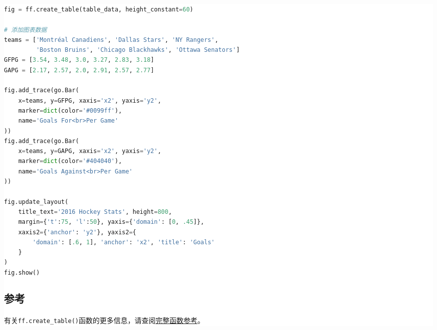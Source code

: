 ```python
fig = ff.create_table(table_data, height_constant=60)

# 添加图表数据
teams = ['Montréal Canadiens', 'Dallas Stars', 'NY Rangers',
         'Boston Bruins', 'Chicago Blackhawks', 'Ottawa Senators']
GFPG = [3.54, 3.48, 3.0, 3.27, 2.83, 3.18]
GAPG = [2.17, 2.57, 2.0, 2.91, 2.57, 2.77]

fig.add_trace(go.Bar(
    x=teams, y=GFPG, xaxis='x2', yaxis='y2',
    marker=dict(color='#0099ff'),
    name='Goals For<br>Per Game'
))
fig.add_trace(go.Bar(
    x=teams, y=GAPG, xaxis='x2', yaxis='y2',
    marker=dict(color='#404040'),
    name='Goals Against<br>Per Game'
))

fig.update_layout(
    title_text='2016 Hockey Stats', height=800,
    margin={'t':75, 'l':50}, yaxis={'domain': [0, .45]},
    xaxis2={'anchor': 'y2'}, yaxis2={
        'domain': [.6, 1], 'anchor': 'x2', 'title': 'Goals'
    }
)
fig.show()
```

## 参考

有关`ff.create_table()`函数的更多信息，请查阅[完整函数参考](https://plotly.com/python-api-reference/generated/plotly.figure_factory.create_table.html)。
